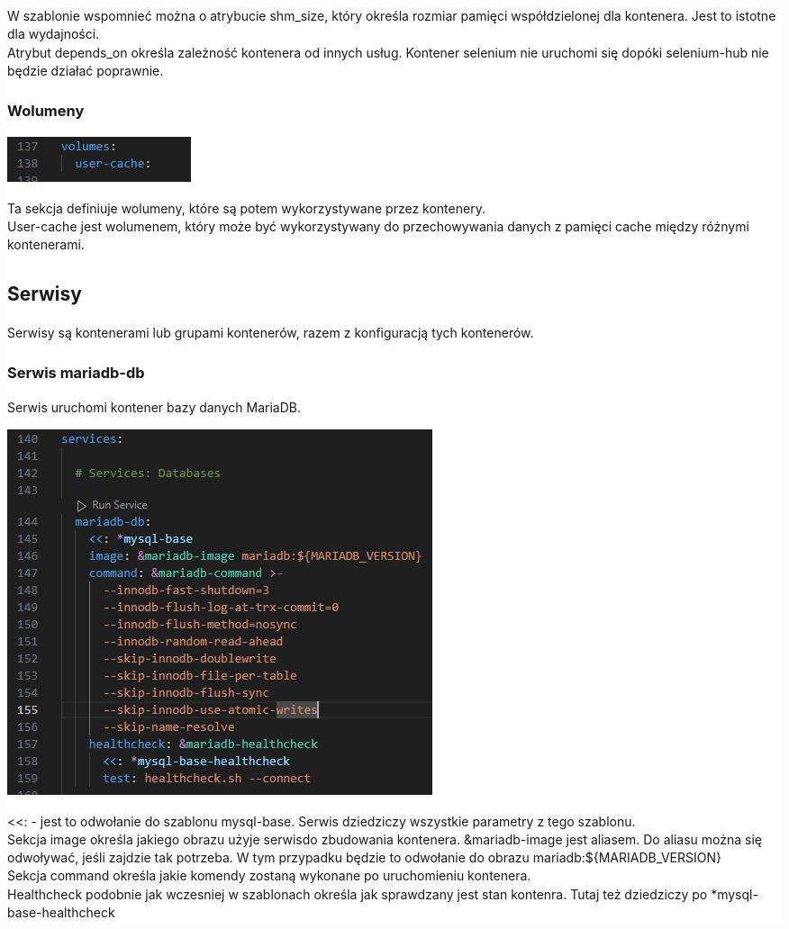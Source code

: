 
W szablonie wspomnieć można o atrybucie shm_size, który określa rozmiar pamięci współdzielonej dla kontenera. Jest to istotne dla wydajności.  
Atrybut depends_on określa zależność kontenera od innych usług. Kontener selenium nie uruchomi się dopóki selenium-hub nie będzie działać poprawnie.  

### Wolumeny 

![Zdjęcie 12](images/12.png)

Ta sekcja definiuje wolumeny, które są potem wykorzystywane przez kontenery.  
User-cache jest wolumenem, który może być wykorzystywany do przechowywania danych z pamięci cache między różnymi kontenerami.  

## Serwisy  

Serwisy są kontenerami lub grupami kontenerów, razem z konfiguracją tych kontenerów.  

### Serwis mariadb-db

Serwis uruchomi kontener bazy danych MariaDB.  

![Zdjęcie 13](images/13.png)  

<<:  - jest to odwołanie do szablonu mysql-base. Serwis dziedziczy wszystkie parametry z tego szablonu.  
Sekcja image określa jakiego obrazu użyje serwisdo zbudowania kontenera. &mariadb-image jest aliasem. Do aliasu można się odwoływać, jeśli zajdzie tak potrzeba. W tym przypadku będzie to odwołanie do obrazu mariadb:${MARIADB_VERSION}  
Sekcja command określa jakie komendy zostaną wykonane po uruchomieniu kontenera.  
Healthcheck podobnie jak wczesniej w szablonach określa jak sprawdzany jest stan kontenra. Tutaj też dziedziczy po *mysql-base-healthcheck  
